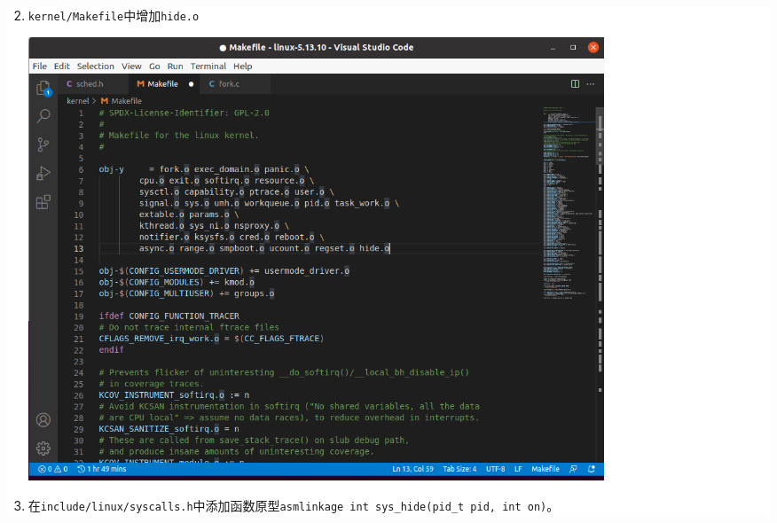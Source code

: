    
   
2. `kernel/Makefile`中增加`hide.o`

   <img src="OSEXP-1.assets/image-20210817170746603.png" alt="image-20210817170746603" style="zoom: 67%;" />

3. 在`include/linux/syscalls.h`中添加函数原型`asmlinkage int sys_hide(pid_t pid, int on)`。
